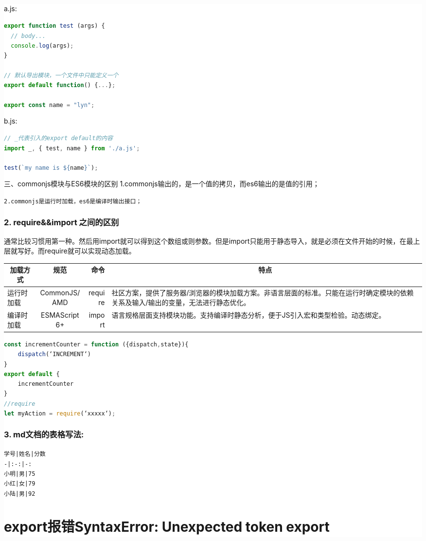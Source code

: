 a.js:
```js
export function test (args) {
  // body...
  console.log(args);	
}

// 默认导出模块，一个文件中只能定义一个
export default function() {...};

export const name = "lyn";
```
b.js:
```js
// _代表引入的export default的内容
import _, { test, name } from './a.js';

test(`my name is ${name}`);
```
三、commonjs模块与ES6模块的区别
    1.commonjs输出的，是一个值的拷贝，而es6输出的是值的引用；

    2.commonjs是运行时加载，es6是编译时输出接口；

### 2. require&&import  之间的区别

通常比较习惯用第一种。然后用import就可以得到这个数组或则参数。但是import只能用于静态导入，就是必须在文件开始的时候，在最上层就写好。而require就可以实现动态加载。

加载方式	|规范	|命令	|特点
-|:-:|-:|-
运行时加载	|CommonJS/AMD	|require	|社区方案，提供了服务器/浏览器的模块加载方案。非语言层面的标准。只能在运行时确定模块的依赖关系及输入/输出的变量，无法进行静态优化。
编译时加载	|ESMAScript6+	|import|语言规格层面支持模块功能。支持编译时静态分析，便于JS引入宏和类型检验。动态绑定。
```js
const incrementCounter = function ({dispatch,state}){
    dispatch(‘INCREMENT‘)
}
export default {
    incrementCounter
}
//require
let myAction = require(‘xxxxx‘);
```

### 3. md文档的表格写法:

```text
学号|姓名|分数
-|:-:|-:
小明|男|75
小红|女|79
小陆|男|92
```
# export报错SyntaxError: Unexpected token export
